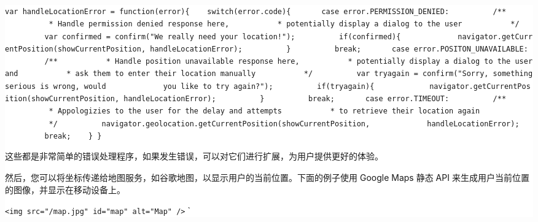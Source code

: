`var handleLocationError = function(error){
   switch(error.code){
      case error.PERMISSION_DENIED:
         /**
          * Handle permission denied response here,
          * potentially display a dialog to the user
          */
         var confirmed = confirm("We really need your location!");
         if(confirmed){
            navigator.getCurrentPosition(showCurrentPosition,
handleLocationError);
         }
         break;
      case error.POSITON_UNAVAILABLE:
         /**
          * Handle position unavailable response here,
          * potentially display a dialog to the user and
          * ask them to enter their location manually
          */
         var tryagain = confirm("Sorry, something serious is wrong, would
            you like to try again?");
         if(tryagain){` `            navigator.getCurrentPosition(showCurrentPosition,
handleLocationError);
         }
         break;
      case error.TIMEOUT:
         /**
          * Appologizies to the user for the delay and attempts
          * to retrieve their location again
          */
         navigator.geolocation.getCurrentPosition(showCurrentPosition,
            handleLocationError);
         break;
   }
}`

这些都是非常简单的错误处理程序，如果发生错误，可以对它们进行扩展，为用户提供更好的体验。

然后，您可以将坐标传递给地图服务，如谷歌地图，以显示用户的当前位置。下面的例子使用 Google Maps 静态 API 来生成用户当前位置的图像，并显示在移动设备上。

`<img src="/map.jpg" id="map" alt="Map" />`
`<script>
   var showCurrentPosition = function(position){
      document.getElementById('map').src =
         'http://maps.google.com/maps/api/staticmap?center=' +
         position.coords.latitude + ',' + position.coords.longitude +
         '&zoom=10&markers=' + position.coords.latitude + ',' +
         position.coords.longitude + '&size=' + window.innerWidth + 'x' +
         window.innerHeight + '&sensor=true';
   }

   var handleLocationError = function(error){
      alert(error.message);
   }

